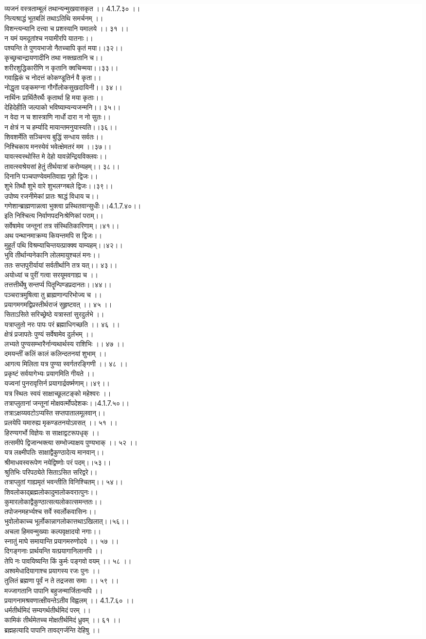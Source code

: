व्यजनं वस्त्रताम्बूलं तथान्यन्मुखवासकृत ।। 4.1.7.३० ।।  
नित्यश्राद्धं भूतबलिं तथाऽतिथि समर्चनम् ।।  
विशन्त्यन्यानि दत्त्वा च प्रशस्यानि यमालये ।। ३१ ।।  
न यमं यमदूतांश्च नयामीरपि यातनाः।।  
पश्यन्ति ते पुणयभाजो नैतच्चापि कृतं मया।।३२।।  
कृच्छ्रचान्द्रायणादीनि तथा नक्तव्रतानि च।।  
शरीरशुद्धिकारीणि न कृतानि क्वचिन्मया।।३३।।  
गवाह्निकं च नोदत्तं कोकण्डूतिर्न वै कृता।।  
नोद्धृता पङ्कमग्ना गौर्गोलोकसुखदायिनी।। ३४।।  
नार्थिनः प्रार्थितैरर्थैः कृतार्था हि मया कृताः।।  
देहिदेहीति जल्पाको भविष्याम्यन्यजन्मनि।। ३५।।  
न वेदा न च शास्त्राणि नार्धो दारा न नो सुतः।।  
न क्षेत्रं न च हर्म्यादि मायान्तमनुयास्यति।।३६।।  
शिवशर्मेति सञ्चिन्त्य बुद्धिं सन्धाय सर्वतः।।  
निश्चिकाय मनस्येवं भवेत्क्षेमतरं मम ।।३७।।  
यावत्स्वस्थोस्ति मे देहो यावन्नेन्द्रियविक्लवः।।  
तावत्स्वश्रेयसां हेतुं तीर्थयात्रां करोम्यहम्।। ३८।।  
दिनानि पञ्चपाण्येवमतिवाह्य गृहो द्विजः।।  
शुभे तिथौ शुभे वारे शुभलग्नबले द्विजः।।३९।।  
उपोष्य रजनीमेकां प्रातः श्राद्धं विधाय च।।  
गणेशान्ब्राह्मणान्नत्वा भुक्त्वा प्रस्थितवान्सुधीः।।4.1.7.४०।।  
इति निश्चित्य निर्वाणपदनिःश्रेणिकां पराम्।।  
सर्वेषामेव जन्तूनां तत्र संस्थितिकारिणाम्।।४१।।  
अथ पन्थानमाक्रम्य कियन्तमपि स द्विजः।।  
मुहूर्तं पथि विश्रम्याचिन्तयत्प्राक्क्व याम्यहम्।।४२।।  
भुवि तीर्थान्यनेकानि लोलमायुश्चलं मनः।।  
ततः सप्तपुरीर्यायां सर्वतीर्थानि तत्र यत्।। ४३।।  
अयोध्यां च पुरीं गत्वा सरयूमवगाह्य च ।।  
तत्तत्तीर्थेषु सन्तर्प्य पितॄन्पिण्डप्रदानतः।।४४।।  
पञ्चरात्रमुषित्वा तु ब्राह्मणान्परिभोज्य च ।।  
प्रयागमगमद्विप्रस्तीर्थराजं सुहृष्टवत् ।। ४५ ।।  
सिताऽसिते सरिच्छ्रेष्ठे यत्रास्तां सुरदुर्लभे ।।  
यत्राप्लुतो नरः पापः परं ब्रह्माधिगच्छति ।। ४६ ।।  
क्षेत्रं प्रजापतेः पुण्यं सर्वेषामेव दुर्लभम् ।।  
लभ्यते पुण्यसम्भारैर्नान्यथार्थस्य राशिभिः ।। ४७ ।।  
दमयन्तीं कलिं कालं कलिन्दतनयां शुभाम् ।।  
आगत्य मिलिता यत्र पुण्या स्वर्गतरङ्गिणी ।। ४८ ।।  
प्रकृष्टं सर्वयागेभ्यः प्रयागमिति गीयते ।।  
यज्वनां पुनरावृत्तिर्न प्रयागार्द्रवर्ष्मणाम्।।४९।।  
यत्र स्थितः स्वयं साक्षाच्छूलटङ्को महेश्वरः ।।  
तत्राप्लुतानां जन्तूनां मोक्षवर्त्मोपदेशकः।।4.1.7.५०।।  
तत्राऽक्षय्यवटोऽप्यस्ति सप्तपातालमूलवान्।।  
प्रलयेपि यमारुह्य मृकण्डतनयोऽवसत् ।। ५१ ।।  
हिरण्यगर्भो विज्ञेयः स साक्षाद्वटरूपधृक् ।।  
तत्समीपे द्विजान्भक्त्या सम्भोज्याक्षय पुण्यभाक् ।। ५२ ।।  
यत्र लक्ष्मीपतिः साक्षाद्वैकुण्ठादेत्य मानवान्।।  
श्रीमाधवस्वरूपेण नयेद्विष्णोः परं पदम्।।५३।।  
श्रुतिभिः परिपठ्येते सिताऽसित सरिद्वरे।।  
तत्राप्लुतां गाह्यमृतं भवन्तीति विनिश्चितम्।। ५४।।  
शिवलोकाद्ब्रह्मलोकादुमालोकवरात्पुनः।।  
कुमारलोकाद्वैकुण्ठात्सत्यलोकात्समन्ततः।।  
तपोजनमहर्भ्यश्च सर्वे स्वर्लोकवासिनः।।  
भुवोलोकाच्च भूर्लोकान्नागलोकात्तथाऽखिलात्।।५६।।  
अचला हिमवन्मुख्याः कल्पवृक्षादयो नगाः।।  
स्नातुं माघे समायान्ति प्रयागमरुणोदये ।। ५७ ।।  
दिगङ्गनाः प्रार्थयन्ति यत्प्रयागानिलानपि ।।  
तेपि नः पावयिष्यन्ति किं कुर्मः पङ्गवो वयम् ।। ५८ ।।  
अश्वमेधादियागाश्च प्रयागस्य रजः पुनः ।।  
तुलितं ब्रह्मणा पूर्वं न ते तद्रजसा समाः ।। ५९ ।।  
मज्जागतानि पापानि बहुजन्मार्जितान्यपि ।।  
प्रयागनामश्रवणात्क्षीयन्तेऽतीव विह्वलम् ।। 4.1.7.६० ।।  
धर्मतीर्थमिदं सम्यगर्थतीर्थमिदं परम् ।।  
कामिकं तीर्थमेतच्च मोक्षतीर्थमिदं ध्रुवम् ।। ६१ ।।  
ब्रह्महत्यादि पापानि तावद्गर्जन्ति देहिषु ।।  